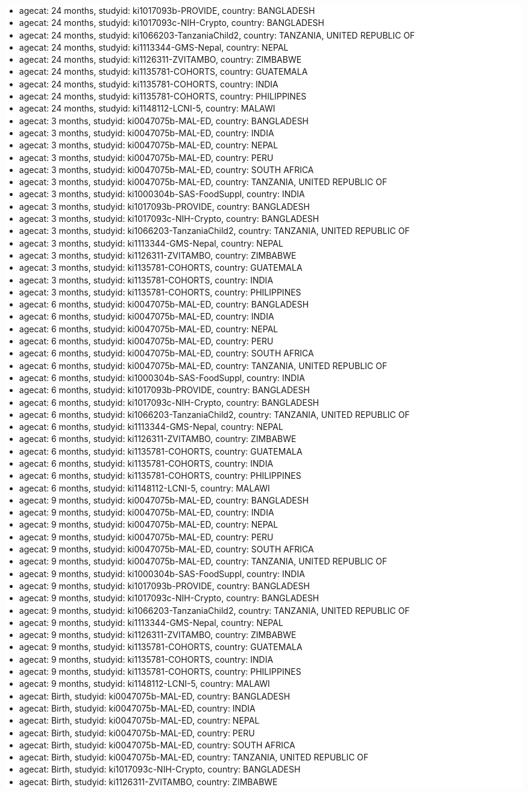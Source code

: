 * agecat: 24 months, studyid: ki1017093b-PROVIDE, country: BANGLADESH
* agecat: 24 months, studyid: ki1017093c-NIH-Crypto, country: BANGLADESH
* agecat: 24 months, studyid: ki1066203-TanzaniaChild2, country: TANZANIA, UNITED REPUBLIC OF
* agecat: 24 months, studyid: ki1113344-GMS-Nepal, country: NEPAL
* agecat: 24 months, studyid: ki1126311-ZVITAMBO, country: ZIMBABWE
* agecat: 24 months, studyid: ki1135781-COHORTS, country: GUATEMALA
* agecat: 24 months, studyid: ki1135781-COHORTS, country: INDIA
* agecat: 24 months, studyid: ki1135781-COHORTS, country: PHILIPPINES
* agecat: 24 months, studyid: ki1148112-LCNI-5, country: MALAWI
* agecat: 3 months, studyid: ki0047075b-MAL-ED, country: BANGLADESH
* agecat: 3 months, studyid: ki0047075b-MAL-ED, country: INDIA
* agecat: 3 months, studyid: ki0047075b-MAL-ED, country: NEPAL
* agecat: 3 months, studyid: ki0047075b-MAL-ED, country: PERU
* agecat: 3 months, studyid: ki0047075b-MAL-ED, country: SOUTH AFRICA
* agecat: 3 months, studyid: ki0047075b-MAL-ED, country: TANZANIA, UNITED REPUBLIC OF
* agecat: 3 months, studyid: ki1000304b-SAS-FoodSuppl, country: INDIA
* agecat: 3 months, studyid: ki1017093b-PROVIDE, country: BANGLADESH
* agecat: 3 months, studyid: ki1017093c-NIH-Crypto, country: BANGLADESH
* agecat: 3 months, studyid: ki1066203-TanzaniaChild2, country: TANZANIA, UNITED REPUBLIC OF
* agecat: 3 months, studyid: ki1113344-GMS-Nepal, country: NEPAL
* agecat: 3 months, studyid: ki1126311-ZVITAMBO, country: ZIMBABWE
* agecat: 3 months, studyid: ki1135781-COHORTS, country: GUATEMALA
* agecat: 3 months, studyid: ki1135781-COHORTS, country: INDIA
* agecat: 3 months, studyid: ki1135781-COHORTS, country: PHILIPPINES
* agecat: 6 months, studyid: ki0047075b-MAL-ED, country: BANGLADESH
* agecat: 6 months, studyid: ki0047075b-MAL-ED, country: INDIA
* agecat: 6 months, studyid: ki0047075b-MAL-ED, country: NEPAL
* agecat: 6 months, studyid: ki0047075b-MAL-ED, country: PERU
* agecat: 6 months, studyid: ki0047075b-MAL-ED, country: SOUTH AFRICA
* agecat: 6 months, studyid: ki0047075b-MAL-ED, country: TANZANIA, UNITED REPUBLIC OF
* agecat: 6 months, studyid: ki1000304b-SAS-FoodSuppl, country: INDIA
* agecat: 6 months, studyid: ki1017093b-PROVIDE, country: BANGLADESH
* agecat: 6 months, studyid: ki1017093c-NIH-Crypto, country: BANGLADESH
* agecat: 6 months, studyid: ki1066203-TanzaniaChild2, country: TANZANIA, UNITED REPUBLIC OF
* agecat: 6 months, studyid: ki1113344-GMS-Nepal, country: NEPAL
* agecat: 6 months, studyid: ki1126311-ZVITAMBO, country: ZIMBABWE
* agecat: 6 months, studyid: ki1135781-COHORTS, country: GUATEMALA
* agecat: 6 months, studyid: ki1135781-COHORTS, country: INDIA
* agecat: 6 months, studyid: ki1135781-COHORTS, country: PHILIPPINES
* agecat: 6 months, studyid: ki1148112-LCNI-5, country: MALAWI
* agecat: 9 months, studyid: ki0047075b-MAL-ED, country: BANGLADESH
* agecat: 9 months, studyid: ki0047075b-MAL-ED, country: INDIA
* agecat: 9 months, studyid: ki0047075b-MAL-ED, country: NEPAL
* agecat: 9 months, studyid: ki0047075b-MAL-ED, country: PERU
* agecat: 9 months, studyid: ki0047075b-MAL-ED, country: SOUTH AFRICA
* agecat: 9 months, studyid: ki0047075b-MAL-ED, country: TANZANIA, UNITED REPUBLIC OF
* agecat: 9 months, studyid: ki1000304b-SAS-FoodSuppl, country: INDIA
* agecat: 9 months, studyid: ki1017093b-PROVIDE, country: BANGLADESH
* agecat: 9 months, studyid: ki1017093c-NIH-Crypto, country: BANGLADESH
* agecat: 9 months, studyid: ki1066203-TanzaniaChild2, country: TANZANIA, UNITED REPUBLIC OF
* agecat: 9 months, studyid: ki1113344-GMS-Nepal, country: NEPAL
* agecat: 9 months, studyid: ki1126311-ZVITAMBO, country: ZIMBABWE
* agecat: 9 months, studyid: ki1135781-COHORTS, country: GUATEMALA
* agecat: 9 months, studyid: ki1135781-COHORTS, country: INDIA
* agecat: 9 months, studyid: ki1135781-COHORTS, country: PHILIPPINES
* agecat: 9 months, studyid: ki1148112-LCNI-5, country: MALAWI
* agecat: Birth, studyid: ki0047075b-MAL-ED, country: BANGLADESH
* agecat: Birth, studyid: ki0047075b-MAL-ED, country: INDIA
* agecat: Birth, studyid: ki0047075b-MAL-ED, country: NEPAL
* agecat: Birth, studyid: ki0047075b-MAL-ED, country: PERU
* agecat: Birth, studyid: ki0047075b-MAL-ED, country: SOUTH AFRICA
* agecat: Birth, studyid: ki0047075b-MAL-ED, country: TANZANIA, UNITED REPUBLIC OF
* agecat: Birth, studyid: ki1017093c-NIH-Crypto, country: BANGLADESH
* agecat: Birth, studyid: ki1126311-ZVITAMBO, country: ZIMBABWE